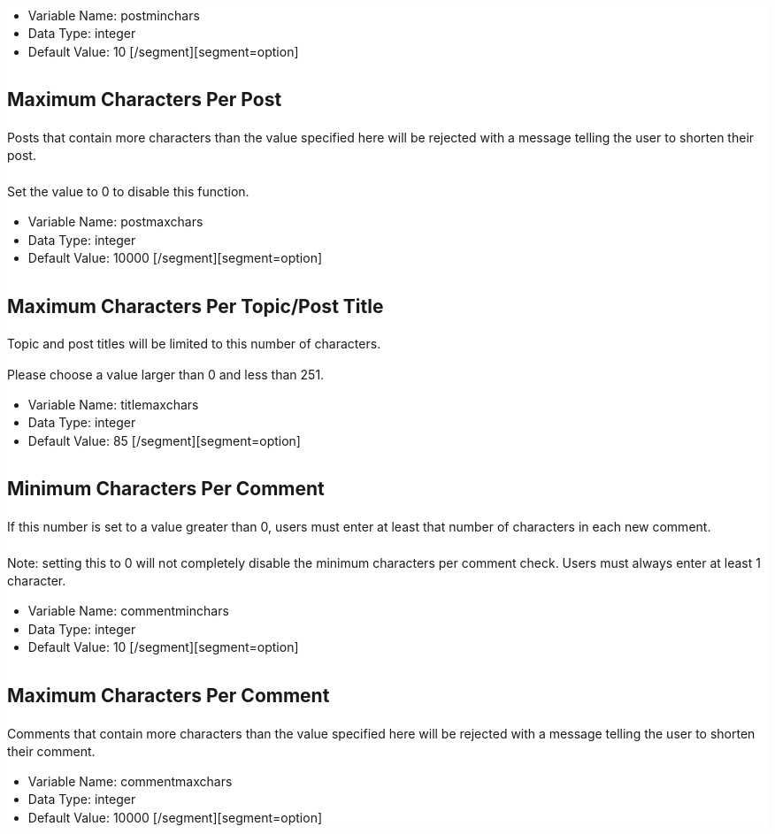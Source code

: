 

- Variable Name: postminchars
- Data Type: integer
- Default Value: 10
[/segment][segment=option]

## Maximum Characters Per Post
Posts that contain more characters than the value specified here will be rejected with a message telling the user to shorten their post.<br />
<br />
Set the value to 0 to disable this function.



- Variable Name: postmaxchars
- Data Type: integer
- Default Value: 10000
[/segment][segment=option]

## Maximum Characters Per Topic/Post Title
Topic and post titles will be limited to this number of characters.

Please choose a value larger than 0 and less than 251.



- Variable Name: titlemaxchars
- Data Type: integer
- Default Value: 85
[/segment][segment=option]

## Minimum Characters Per Comment
If this number is set to a value greater than 0, users must enter at least that number of characters in each new comment.
<br /><br />
Note: setting this to 0 will not completely disable the minimum characters per comment check. Users must always enter at least 1 character.



- Variable Name: commentminchars
- Data Type: integer
- Default Value: 10
[/segment][segment=option]

## Maximum Characters Per Comment
Comments that contain more characters than the value specified here will be rejected with a message telling the user to shorten their comment.



- Variable Name: commentmaxchars
- Data Type: integer
- Default Value: 10000
[/segment][segment=option]
